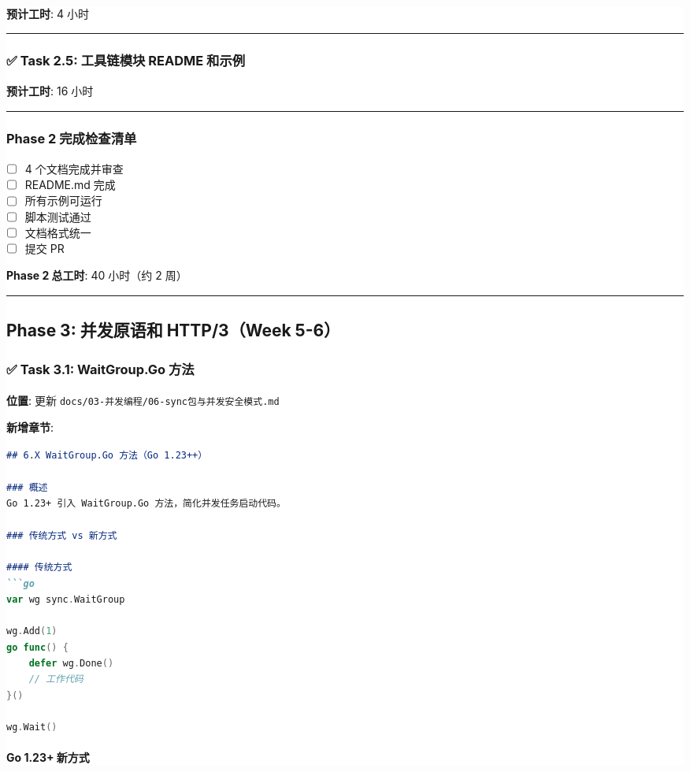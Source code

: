**预计工时**: 4 小时

---

### ✅ Task 2.5: 工具链模块 README 和示例

**预计工时**: 16 小时

---

### Phase 2 完成检查清单

- [ ] 4 个文档完成并审查
- [ ] README.md 完成
- [ ] 所有示例可运行
- [ ] 脚本测试通过
- [ ] 文档格式统一
- [ ] 提交 PR

**Phase 2 总工时**: 40 小时（约 2 周）

---

## Phase 3: 并发原语和 HTTP/3（Week 5-6）

### ✅ Task 3.1: WaitGroup.Go 方法

**位置**: 更新 `docs/03-并发编程/06-sync包与并发安全模式.md`

**新增章节**:

```markdown
## 6.X WaitGroup.Go 方法（Go 1.23++）

### 概述
Go 1.23+ 引入 WaitGroup.Go 方法，简化并发任务启动代码。

### 传统方式 vs 新方式

#### 传统方式
```go
var wg sync.WaitGroup

wg.Add(1)
go func() {
    defer wg.Done()
    // 工作代码
}()

wg.Wait()
```

#### Go 1.23+ 新方式
